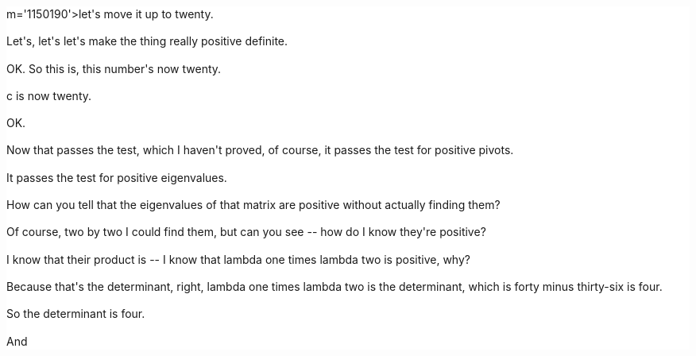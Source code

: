   m='1150190'>let's</span> <span m='1150980'>move</span> <span
  m='1151170'>it</span> <span m='1151330'>up</span> <span m='1151690'>to</span>
  <span m='1152940'>twenty.</span> </p><p><span m='1154400'>Let's,</span> <span
  m='1154670'>let's</span> <span m='1155080'>let's</span> <span
  m='1155390'>make</span> <span m='1155740'>the</span> <span
  m='1155830'>thing</span> <span m='1156300'>really</span> <span
  m='1156710'>positive</span> <span m='1157390'>definite.</span> </p><p><span
  m='1158420'>OK.</span> <span m='1159470'>So</span> <span
  m='1160240'>this</span> <span m='1160460'>is,</span> <span
  m='1160640'>this</span> <span m='1160880'>number's</span> <span
  m='1161220'>now</span> <span m='1161690'>twenty.</span> </p><p><span
  m='1162990'>c</span> <span m='1163210'>is</span> <span m='1163360'>now</span>
  <span m='1163640'>twenty.</span> </p><p><span m='1164650'>OK.</span>
  </p><p><span m='1164860'>Now</span> <span m='1164910'>that</span> <span
  m='1164980'>passes</span> <span m='1165100'>the</span> <span
  m='1165150'>test,</span> <span m='1168510'>which</span> <span
  m='1168690'>I</span> <span m='1168850'>haven't</span> <span
  m='1169410'>proved,</span> <span m='1169970'>of</span> <span
  m='1170140'>course,</span> <span m='1170800'>it</span> <span
  m='1171270'>passes</span> <span m='1171740'>the</span> <span
  m='1171930'>test</span> <span m='1172650'>for</span> <span
  m='1173220'>positive</span> <span m='1174160'>pivots.</span> </p><p><span
  m='1174960'>It</span> <span m='1177650'>passes</span> <span
  m='1178110'>the</span> <span m='1178240'>test</span> <span
  m='1178620'>for</span> <span m='1178790'>positive</span> <span
  m='1179400'>eigenvalues.</span> </p><p><span m='1180270'>How</span> <span
  m='1180600'>can</span> <span m='1180740'>you</span> <span
  m='1180860'>tell</span> <span m='1181120'>that</span> <span
  m='1181300'>the</span> <span m='1181450'>eigenvalues</span> <span
  m='1182300'>of</span> <span m='1182410'>that</span> <span
  m='1182670'>matrix</span> <span m='1183160'>are</span> <span
  m='1183320'>positive</span> <span m='1183830'>without</span> <span
  m='1184270'>actually</span> <span m='1184720'>finding</span> <span
  m='1185220'>them?</span> </p><p><span m='1185850'>Of</span> <span
  m='1185980'>course,</span> <span m='1186690'>two</span> <span
  m='1187100'>by</span> <span m='1187280'>two</span> <span m='1187560'>I</span>
  <span m='1187650'>could</span> <span m='1187910'>find</span> <span
  m='1188210'>them,</span> <span m='1188350'>but</span> <span
  m='1188680'>can</span> <span m='1188900'>you</span> <span
  m='1189040'>see</span> <span m='1189320'>--</span> <span
  m='1189400'>how</span> <span m='1189530'>do</span> <span m='1189670'>I</span>
  <span m='1189780'>know</span> <span m='1190040'>they're</span> <span
  m='1190220'>positive?</span> </p><p><span m='1191530'>I</span> <span
  m='1191680'>know</span> <span m='1192000'>that</span> <span
  m='1192210'>their</span> <span m='1192410'>product</span> <span
  m='1193030'>is</span> <span m='1193220'>--</span> <span m='1193270'>I</span>
  <span m='1193390'>know</span> <span m='1193610'>that</span> <span
  m='1193750'>lambda</span> <span m='1194190'>one</span> <span
  m='1194570'>times</span> <span m='1195080'>lambda</span> <span
  m='1195480'>two</span> <span m='1195740'>is</span> <span
  m='1195890'>positive,</span> <span m='1196490'>why?</span> </p><p><span
  m='1198020'>Because</span> <span m='1198480'>that's</span> <span
  m='1198990'>the</span> <span m='1200160'>determinant,</span> <span
  m='1201350'>right,</span> <span m='1201750'>lambda</span> <span
  m='1202190'>one</span> <span m='1202500'>times</span> <span
  m='1202970'>lambda</span> <span m='1203350'>two</span> <span
  m='1203900'>is</span> <span m='1204280'>the</span> <span
  m='1204400'>determinant,</span> <span m='1205130'>which</span> <span
  m='1205390'>is</span> <span m='1205540'>forty</span> <span
  m='1206000'>minus</span> <span m='1206420'>thirty-six</span> <span
  m='1207100'>is</span> <span m='1207280'>four.</span> </p><p><span
  m='1207730'>So</span> <span m='1207870'>the</span> <span
  m='1208030'>determinant</span> <span m='1209010'>is</span> <span
  m='1209530'>four.</span> </p><p><span m='1211120'>And</span> <span